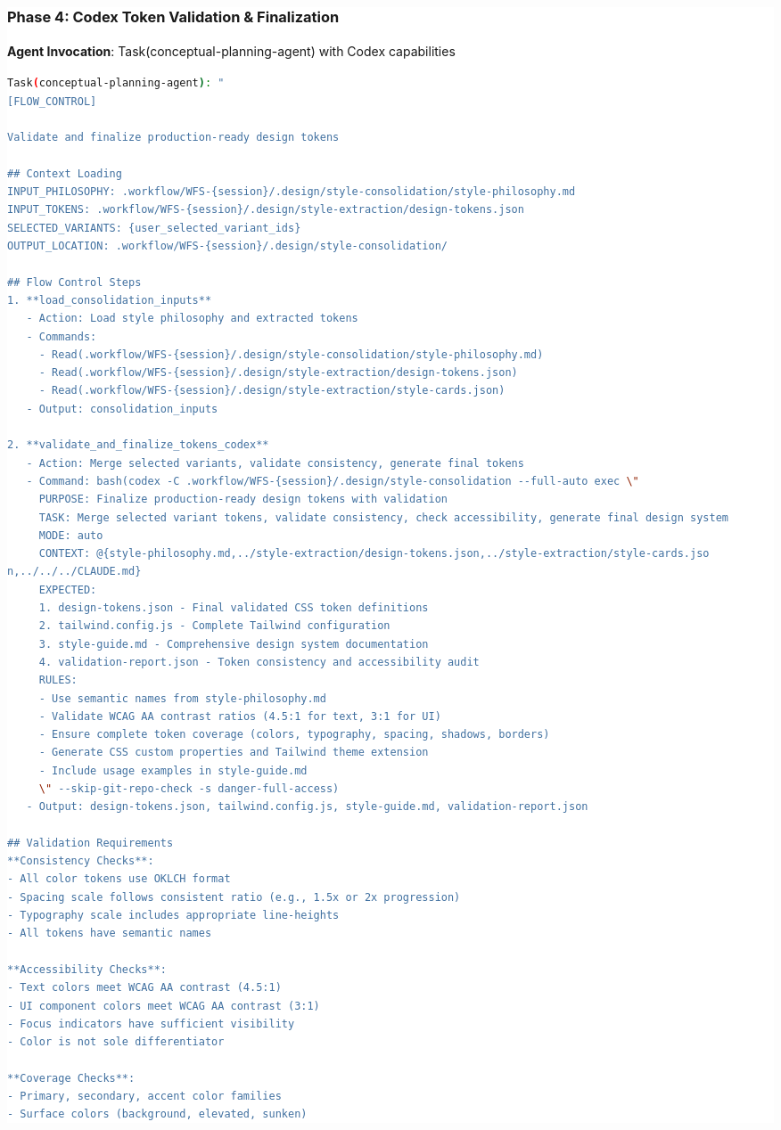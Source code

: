 ### Phase 4: Codex Token Validation & Finalization
**Agent Invocation**: Task(conceptual-planning-agent) with Codex capabilities

```bash
Task(conceptual-planning-agent): "
[FLOW_CONTROL]

Validate and finalize production-ready design tokens

## Context Loading
INPUT_PHILOSOPHY: .workflow/WFS-{session}/.design/style-consolidation/style-philosophy.md
INPUT_TOKENS: .workflow/WFS-{session}/.design/style-extraction/design-tokens.json
SELECTED_VARIANTS: {user_selected_variant_ids}
OUTPUT_LOCATION: .workflow/WFS-{session}/.design/style-consolidation/

## Flow Control Steps
1. **load_consolidation_inputs**
   - Action: Load style philosophy and extracted tokens
   - Commands:
     - Read(.workflow/WFS-{session}/.design/style-consolidation/style-philosophy.md)
     - Read(.workflow/WFS-{session}/.design/style-extraction/design-tokens.json)
     - Read(.workflow/WFS-{session}/.design/style-extraction/style-cards.json)
   - Output: consolidation_inputs

2. **validate_and_finalize_tokens_codex**
   - Action: Merge selected variants, validate consistency, generate final tokens
   - Command: bash(codex -C .workflow/WFS-{session}/.design/style-consolidation --full-auto exec \"
     PURPOSE: Finalize production-ready design tokens with validation
     TASK: Merge selected variant tokens, validate consistency, check accessibility, generate final design system
     MODE: auto
     CONTEXT: @{style-philosophy.md,../style-extraction/design-tokens.json,../style-extraction/style-cards.json,../../../CLAUDE.md}
     EXPECTED:
     1. design-tokens.json - Final validated CSS token definitions
     2. tailwind.config.js - Complete Tailwind configuration
     3. style-guide.md - Comprehensive design system documentation
     4. validation-report.json - Token consistency and accessibility audit
     RULES:
     - Use semantic names from style-philosophy.md
     - Validate WCAG AA contrast ratios (4.5:1 for text, 3:1 for UI)
     - Ensure complete token coverage (colors, typography, spacing, shadows, borders)
     - Generate CSS custom properties and Tailwind theme extension
     - Include usage examples in style-guide.md
     \" --skip-git-repo-check -s danger-full-access)
   - Output: design-tokens.json, tailwind.config.js, style-guide.md, validation-report.json

## Validation Requirements
**Consistency Checks**:
- All color tokens use OKLCH format
- Spacing scale follows consistent ratio (e.g., 1.5x or 2x progression)
- Typography scale includes appropriate line-heights
- All tokens have semantic names

**Accessibility Checks**:
- Text colors meet WCAG AA contrast (4.5:1)
- UI component colors meet WCAG AA contrast (3:1)
- Focus indicators have sufficient visibility
- Color is not sole differentiator

**Coverage Checks**:
- Primary, secondary, accent color families
- Surface colors (background, elevated, sunken)
```